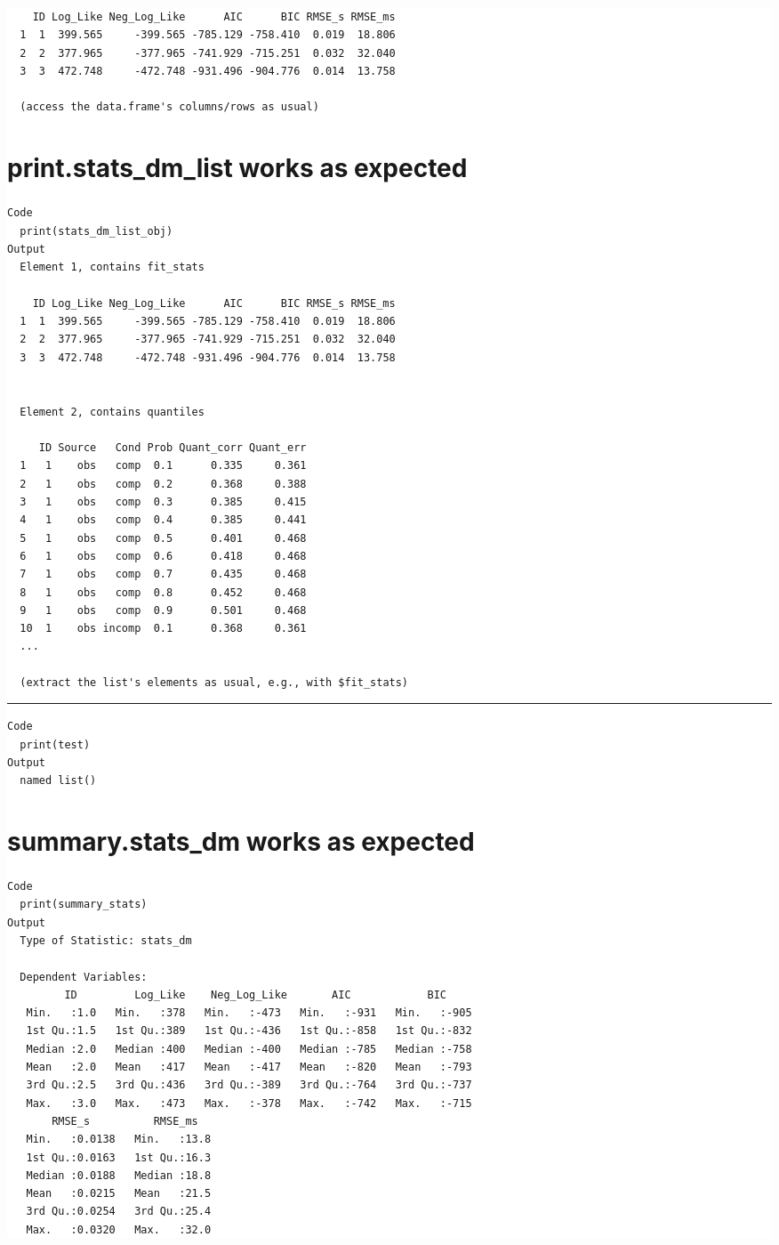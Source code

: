         ID Log_Like Neg_Log_Like      AIC      BIC RMSE_s RMSE_ms
      1  1  399.565     -399.565 -785.129 -758.410  0.019  18.806
      2  2  377.965     -377.965 -741.929 -715.251  0.032  32.040
      3  3  472.748     -472.748 -931.496 -904.776  0.014  13.758
      
      (access the data.frame's columns/rows as usual)

# print.stats_dm_list works as expected

    Code
      print(stats_dm_list_obj)
    Output
      Element 1, contains fit_stats
      
        ID Log_Like Neg_Log_Like      AIC      BIC RMSE_s RMSE_ms
      1  1  399.565     -399.565 -785.129 -758.410  0.019  18.806
      2  2  377.965     -377.965 -741.929 -715.251  0.032  32.040
      3  3  472.748     -472.748 -931.496 -904.776  0.014  13.758
      
      
      Element 2, contains quantiles
      
         ID Source   Cond Prob Quant_corr Quant_err
      1   1    obs   comp  0.1      0.335     0.361
      2   1    obs   comp  0.2      0.368     0.388
      3   1    obs   comp  0.3      0.385     0.415
      4   1    obs   comp  0.4      0.385     0.441
      5   1    obs   comp  0.5      0.401     0.468
      6   1    obs   comp  0.6      0.418     0.468
      7   1    obs   comp  0.7      0.435     0.468
      8   1    obs   comp  0.8      0.452     0.468
      9   1    obs   comp  0.9      0.501     0.468
      10  1    obs incomp  0.1      0.368     0.361
      ...
      
      (extract the list's elements as usual, e.g., with $fit_stats)

---

    Code
      print(test)
    Output
      named list()

# summary.stats_dm works as expected

    Code
      print(summary_stats)
    Output
      Type of Statistic: stats_dm
      
      Dependent Variables:
             ID         Log_Like    Neg_Log_Like       AIC            BIC      
       Min.   :1.0   Min.   :378   Min.   :-473   Min.   :-931   Min.   :-905  
       1st Qu.:1.5   1st Qu.:389   1st Qu.:-436   1st Qu.:-858   1st Qu.:-832  
       Median :2.0   Median :400   Median :-400   Median :-785   Median :-758  
       Mean   :2.0   Mean   :417   Mean   :-417   Mean   :-820   Mean   :-793  
       3rd Qu.:2.5   3rd Qu.:436   3rd Qu.:-389   3rd Qu.:-764   3rd Qu.:-737  
       Max.   :3.0   Max.   :473   Max.   :-378   Max.   :-742   Max.   :-715  
           RMSE_s          RMSE_ms    
       Min.   :0.0138   Min.   :13.8  
       1st Qu.:0.0163   1st Qu.:16.3  
       Median :0.0188   Median :18.8  
       Mean   :0.0215   Mean   :21.5  
       3rd Qu.:0.0254   3rd Qu.:25.4  
       Max.   :0.0320   Max.   :32.0  